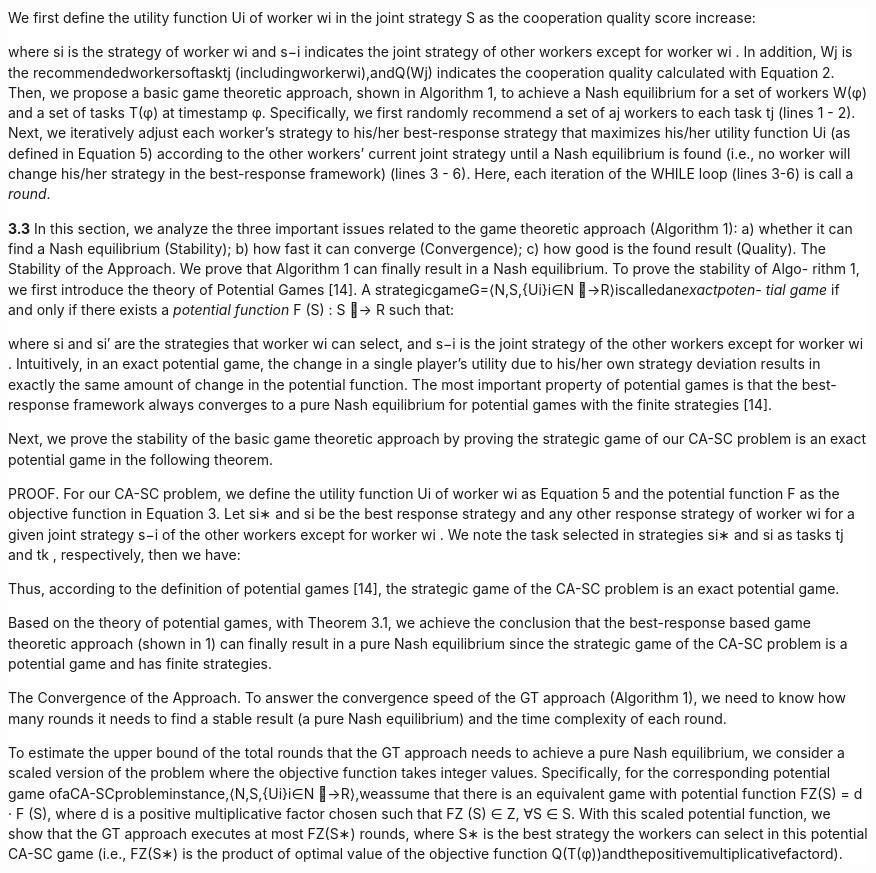 We first define the utility function Ui of worker wi in the joint strategy S as the cooperation quality score increase:

where si is the strategy of worker wi and s−i indicates the joint strategy of other workers except for worker wi . In addition, Wj is the recommendedworkersoftasktj (includingworkerwi),andQ(Wj) indicates the cooperation quality calculated with Equation 2. Then, we propose a basic game theoretic approach, shown in Algorithm 1, to achieve a Nash equilibrium for a set of workers W(φ) and a set of tasks T(φ) at timestamp φ. Specifically, we first randomly recommend a set of aj workers to each task tj (lines 1 - 2). Next, we iteratively adjust each worker’s strategy to his/her best-response strategy that maximizes his/her utility function Ui (as defined in Equation 5) according to the other workers’ current joint strategy until a Nash equilibrium is found (i.e., no worker will change his/her strategy in the best-response framework) (lines 3 - 6). Here, each iteration of the WHILE loop (lines 3-6) is call a *round*.

**3.3**
In this section, we analyze the three important issues related to the game theoretic approach (Algorithm 1): a) whether it can find a Nash equilibrium (Stability); b) how fast it can converge (Convergence); c) how good is the found result (Quality).
The Stability of the Approach. We prove that Algorithm 1 can finally result in a Nash equilibrium. To prove the stability of Algo- rithm 1, we first introduce the theory of Potential Games [14]. A strategicgameG=⟨N,S,{Ui}i∈N 􏰅→R⟩iscalledan*exactpoten- tial game* if and only if there exists a *potential function* F (S) : S 􏰅→ R such that:

where si and si′ are the strategies that worker wi can select, and s−i is the joint strategy of the other workers except for worker wi . Intuitively, in an exact potential game, the change in a single player’s utility due to his/her own strategy deviation results in exactly the same amount of change in the potential function. The most important property of potential games is that the best-response framework always converges to a pure Nash equilibrium for potential games with the finite strategies [14].

Next, we prove the stability of the basic game theoretic approach by proving the strategic game of our CA-SC problem is an exact potential game in the following theorem.

PROOF. For our CA-SC problem, we define the utility function Ui of worker wi as Equation 5 and the potential function F as the objective function in Equation 3. Let si∗ and si be the best response strategy and any other response strategy of worker wi for a given joint strategy s−i of the other workers except for worker wi . We note the task selected in strategies si∗ and si as tasks tj and tk , respectively, then we have:

Thus, according to the definition of potential games [14], the strategic game of the CA-SC problem is an exact potential game.

Based on the theory of potential games, with Theorem 3.1, we achieve the conclusion that the best-response based game theoretic approach (shown in 1) can finally result in a pure Nash equilibrium since the strategic game of the CA-SC problem is a potential game and has finite strategies.

The Convergence of the Approach. To answer the convergence speed of the GT approach (Algorithm 1), we need to know how many rounds it needs to find a stable result (a pure Nash equilibrium) and the time complexity of each round.

To estimate the upper bound of the total rounds that the GT approach needs to achieve a pure Nash equilibrium, we consider a scaled version of the problem where the objective function takes integer values. Specifically, for the corresponding potential game ofaCA-SCprobleminstance,⟨N,S,{Ui}i∈N 􏰅→R⟩,weassume that there is an equivalent game with potential function FZ(S) = d · F (S), where d is a positive multiplicative factor chosen such that FZ (S) ∈ Z, ∀S ∈ S. With this scaled potential function, we show that the GT approach executes at most FZ(S∗) rounds, where S∗ is the best strategy the workers can select in this potential CA-SC game (i.e., FZ(S∗) is the product of optimal value of the objective function Q(T(φ))andthepositivemultiplicativefactord).
